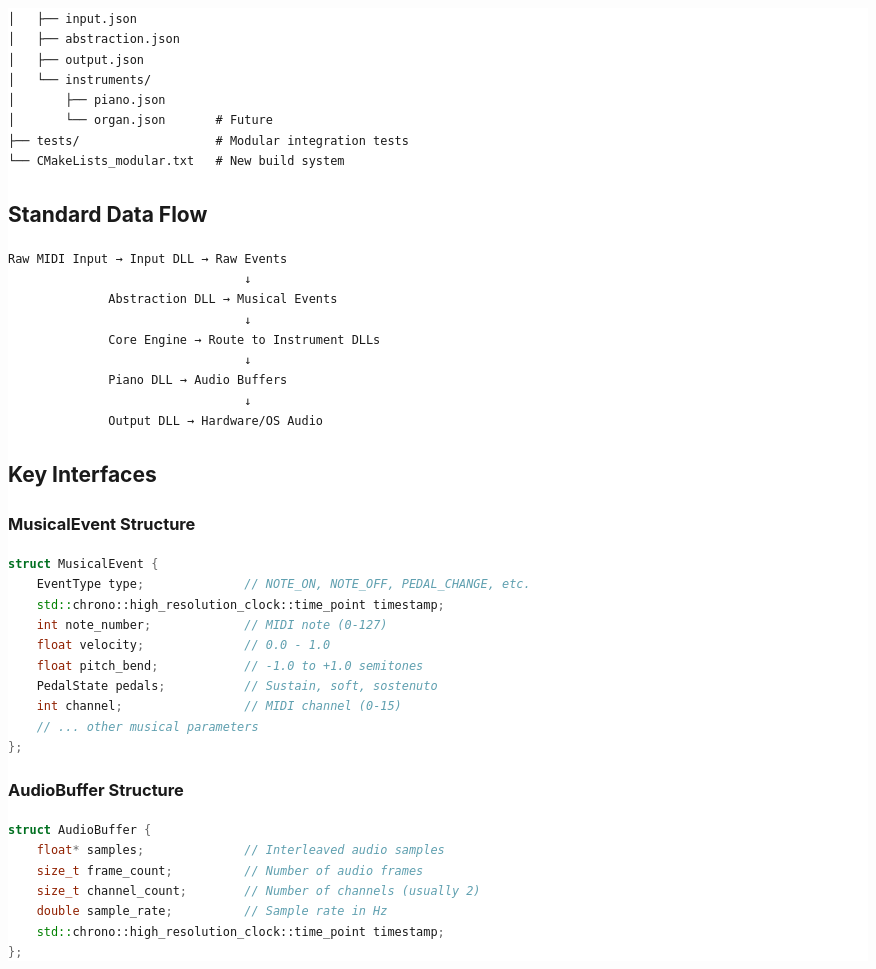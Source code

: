 ```
│   ├── input.json
│   ├── abstraction.json
│   ├── output.json
│   └── instruments/
│       ├── piano.json
│       └── organ.json       # Future
├── tests/                   # Modular integration tests
└── CMakeLists_modular.txt   # New build system
```

## Standard Data Flow

```
Raw MIDI Input → Input DLL → Raw Events
                                 ↓
              Abstraction DLL → Musical Events  
                                 ↓
              Core Engine → Route to Instrument DLLs
                                 ↓
              Piano DLL → Audio Buffers
                                 ↓
              Output DLL → Hardware/OS Audio
```

## Key Interfaces

### MusicalEvent Structure
```cpp
struct MusicalEvent {
    EventType type;              // NOTE_ON, NOTE_OFF, PEDAL_CHANGE, etc.
    std::chrono::high_resolution_clock::time_point timestamp;
    int note_number;             // MIDI note (0-127)
    float velocity;              // 0.0 - 1.0
    float pitch_bend;            // -1.0 to +1.0 semitones
    PedalState pedals;           // Sustain, soft, sostenuto
    int channel;                 // MIDI channel (0-15)
    // ... other musical parameters
};
```

### AudioBuffer Structure
```cpp
struct AudioBuffer {
    float* samples;              // Interleaved audio samples
    size_t frame_count;          // Number of audio frames
    size_t channel_count;        // Number of channels (usually 2)
    double sample_rate;          // Sample rate in Hz
    std::chrono::high_resolution_clock::time_point timestamp;
};
```
